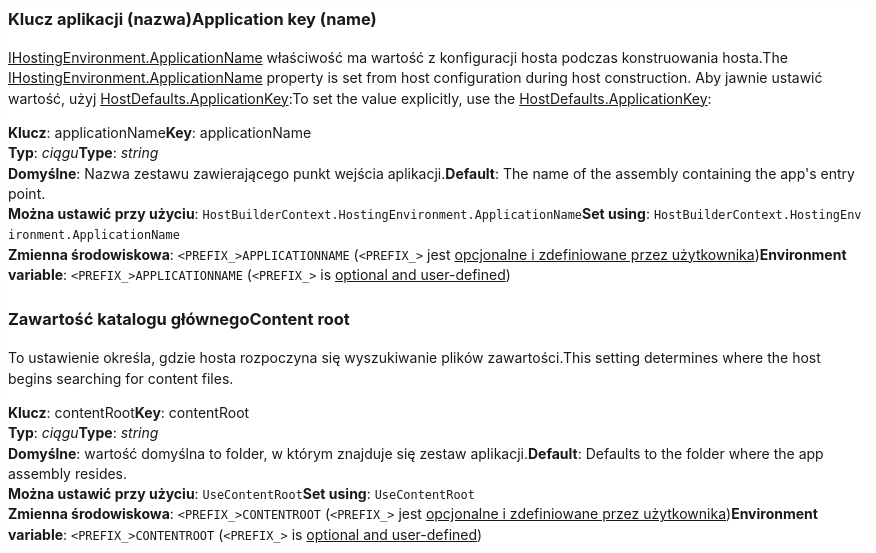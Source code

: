 ### <a name="application-key-name"></a><span data-ttu-id="71d72-148">Klucz aplikacji (nazwa)</span><span class="sxs-lookup"><span data-stu-id="71d72-148">Application key (name)</span></span>

<span data-ttu-id="71d72-149">[IHostingEnvironment.ApplicationName](xref:Microsoft.Extensions.Hosting.IHostingEnvironment.ApplicationName*) właściwość ma wartość z konfiguracji hosta podczas konstruowania hosta.</span><span class="sxs-lookup"><span data-stu-id="71d72-149">The [IHostingEnvironment.ApplicationName](xref:Microsoft.Extensions.Hosting.IHostingEnvironment.ApplicationName*) property is set from host configuration during host construction.</span></span> <span data-ttu-id="71d72-150">Aby jawnie ustawić wartość, użyj [HostDefaults.ApplicationKey](xref:Microsoft.Extensions.Hosting.HostDefaults.ApplicationKey):</span><span class="sxs-lookup"><span data-stu-id="71d72-150">To set the value explicitly, use the [HostDefaults.ApplicationKey](xref:Microsoft.Extensions.Hosting.HostDefaults.ApplicationKey):</span></span>

<span data-ttu-id="71d72-151">**Klucz**: applicationName</span><span class="sxs-lookup"><span data-stu-id="71d72-151">**Key**: applicationName</span></span>  
<span data-ttu-id="71d72-152">**Typ**: *ciągu*</span><span class="sxs-lookup"><span data-stu-id="71d72-152">**Type**: *string*</span></span>  
<span data-ttu-id="71d72-153">**Domyślne**: Nazwa zestawu zawierającego punkt wejścia aplikacji.</span><span class="sxs-lookup"><span data-stu-id="71d72-153">**Default**: The name of the assembly containing the app's entry point.</span></span>  
<span data-ttu-id="71d72-154">**Można ustawić przy użyciu**: `HostBuilderContext.HostingEnvironment.ApplicationName`</span><span class="sxs-lookup"><span data-stu-id="71d72-154">**Set using**: `HostBuilderContext.HostingEnvironment.ApplicationName`</span></span>  
<span data-ttu-id="71d72-155">**Zmienna środowiskowa**: `<PREFIX_>APPLICATIONNAME` (`<PREFIX_>` jest [opcjonalne i zdefiniowane przez użytkownika](#configurehostconfiguration))</span><span class="sxs-lookup"><span data-stu-id="71d72-155">**Environment variable**: `<PREFIX_>APPLICATIONNAME` (`<PREFIX_>` is [optional and user-defined](#configurehostconfiguration))</span></span>

### <a name="content-root"></a><span data-ttu-id="71d72-156">Zawartość katalogu głównego</span><span class="sxs-lookup"><span data-stu-id="71d72-156">Content root</span></span>

<span data-ttu-id="71d72-157">To ustawienie określa, gdzie hosta rozpoczyna się wyszukiwanie plików zawartości.</span><span class="sxs-lookup"><span data-stu-id="71d72-157">This setting determines where the host begins searching for content files.</span></span>

<span data-ttu-id="71d72-158">**Klucz**: contentRoot</span><span class="sxs-lookup"><span data-stu-id="71d72-158">**Key**: contentRoot</span></span>  
<span data-ttu-id="71d72-159">**Typ**: *ciągu*</span><span class="sxs-lookup"><span data-stu-id="71d72-159">**Type**: *string*</span></span>  
<span data-ttu-id="71d72-160">**Domyślne**: wartość domyślna to folder, w którym znajduje się zestaw aplikacji.</span><span class="sxs-lookup"><span data-stu-id="71d72-160">**Default**: Defaults to the folder where the app assembly resides.</span></span>  
<span data-ttu-id="71d72-161">**Można ustawić przy użyciu**: `UseContentRoot`</span><span class="sxs-lookup"><span data-stu-id="71d72-161">**Set using**: `UseContentRoot`</span></span>  
<span data-ttu-id="71d72-162">**Zmienna środowiskowa**: `<PREFIX_>CONTENTROOT` (`<PREFIX_>` jest [opcjonalne i zdefiniowane przez użytkownika](#configurehostconfiguration))</span><span class="sxs-lookup"><span data-stu-id="71d72-162">**Environment variable**: `<PREFIX_>CONTENTROOT` (`<PREFIX_>` is [optional and user-defined](#configurehostconfiguration))</span></span>
